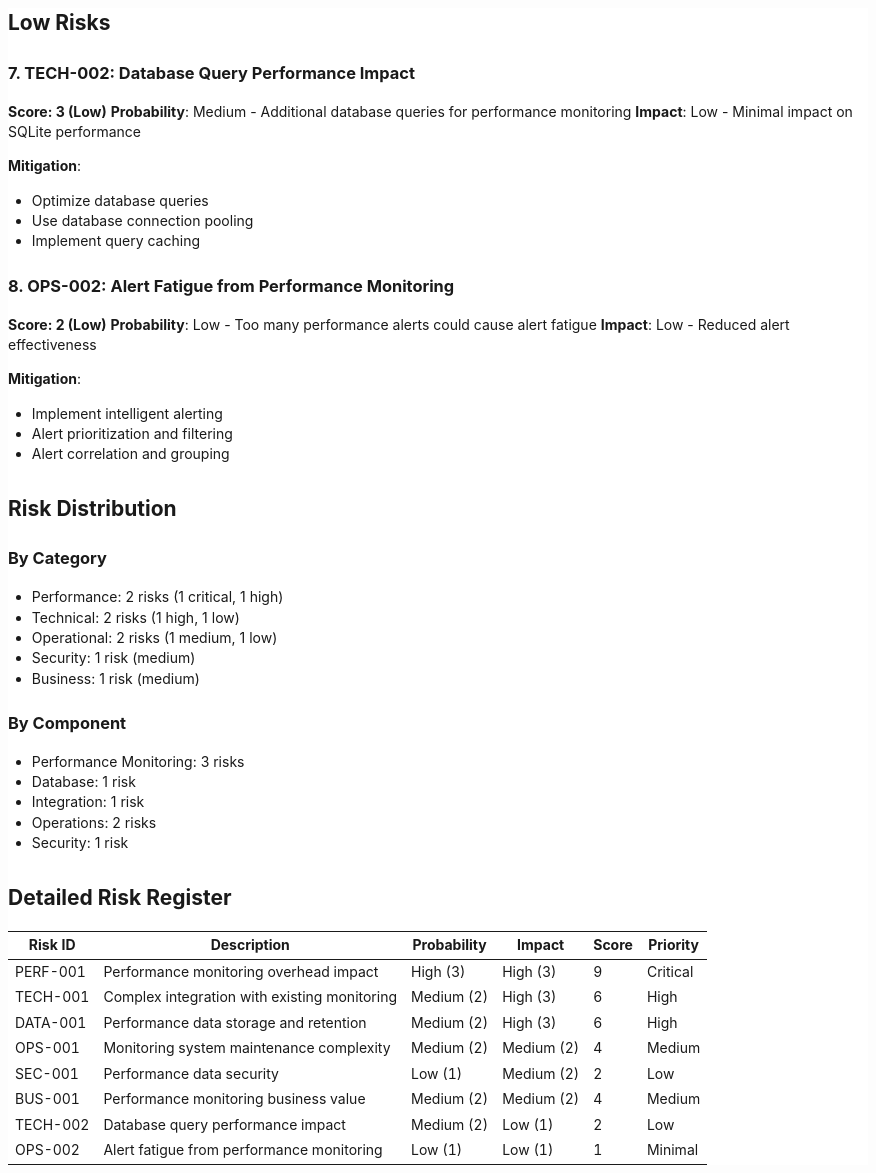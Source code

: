 ## Low Risks

### 7. TECH-002: Database Query Performance Impact

**Score: 3 (Low)**
**Probability**: Medium - Additional database queries for performance monitoring
**Impact**: Low - Minimal impact on SQLite performance

**Mitigation**:
- Optimize database queries
- Use database connection pooling
- Implement query caching

### 8. OPS-002: Alert Fatigue from Performance Monitoring

**Score: 2 (Low)**
**Probability**: Low - Too many performance alerts could cause alert fatigue
**Impact**: Low - Reduced alert effectiveness

**Mitigation**:
- Implement intelligent alerting
- Alert prioritization and filtering
- Alert correlation and grouping

## Risk Distribution

### By Category

- Performance: 2 risks (1 critical, 1 high)
- Technical: 2 risks (1 high, 1 low)
- Operational: 2 risks (1 medium, 1 low)
- Security: 1 risk (medium)
- Business: 1 risk (medium)

### By Component

- Performance Monitoring: 3 risks
- Database: 1 risk
- Integration: 1 risk
- Operations: 2 risks
- Security: 1 risk

## Detailed Risk Register

| Risk ID | Description | Probability | Impact | Score | Priority |
|---------|-------------|-------------|--------|-------|----------|
| PERF-001 | Performance monitoring overhead impact | High (3) | High (3) | 9 | Critical |
| TECH-001 | Complex integration with existing monitoring | Medium (2) | High (3) | 6 | High |
| DATA-001 | Performance data storage and retention | Medium (2) | High (3) | 6 | High |
| OPS-001 | Monitoring system maintenance complexity | Medium (2) | Medium (2) | 4 | Medium |
| SEC-001 | Performance data security | Low (1) | Medium (2) | 2 | Low |
| BUS-001 | Performance monitoring business value | Medium (2) | Medium (2) | 4 | Medium |
| TECH-002 | Database query performance impact | Medium (2) | Low (1) | 2 | Low |
| OPS-002 | Alert fatigue from performance monitoring | Low (1) | Low (1) | 1 | Minimal |
